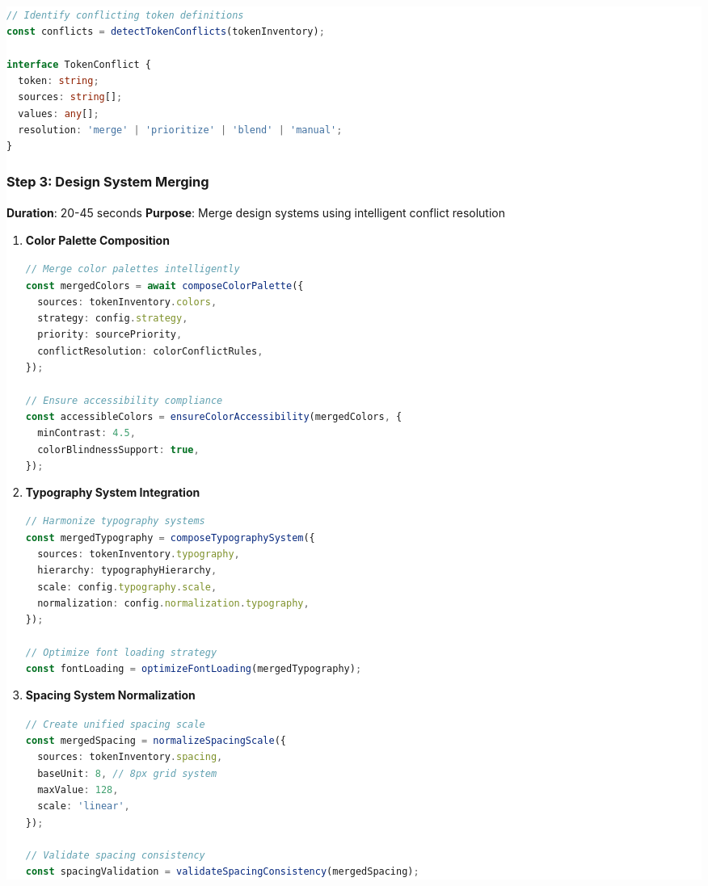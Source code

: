    ```typescript
   // Identify conflicting token definitions
   const conflicts = detectTokenConflicts(tokenInventory);

   interface TokenConflict {
     token: string;
     sources: string[];
     values: any[];
     resolution: 'merge' | 'prioritize' | 'blend' | 'manual';
   }
   ```

### Step 3: Design System Merging

**Duration**: 20-45 seconds
**Purpose**: Merge design systems using intelligent conflict resolution

1. **Color Palette Composition**

   ```typescript
   // Merge color palettes intelligently
   const mergedColors = await composeColorPalette({
     sources: tokenInventory.colors,
     strategy: config.strategy,
     priority: sourcePriority,
     conflictResolution: colorConflictRules,
   });

   // Ensure accessibility compliance
   const accessibleColors = ensureColorAccessibility(mergedColors, {
     minContrast: 4.5,
     colorBlindnessSupport: true,
   });
   ```

2. **Typography System Integration**

   ```typescript
   // Harmonize typography systems
   const mergedTypography = composeTypographySystem({
     sources: tokenInventory.typography,
     hierarchy: typographyHierarchy,
     scale: config.typography.scale,
     normalization: config.normalization.typography,
   });

   // Optimize font loading strategy
   const fontLoading = optimizeFontLoading(mergedTypography);
   ```

3. **Spacing System Normalization**

   ```typescript
   // Create unified spacing scale
   const mergedSpacing = normalizeSpacingScale({
     sources: tokenInventory.spacing,
     baseUnit: 8, // 8px grid system
     maxValue: 128,
     scale: 'linear',
   });

   // Validate spacing consistency
   const spacingValidation = validateSpacingConsistency(mergedSpacing);
   ```
